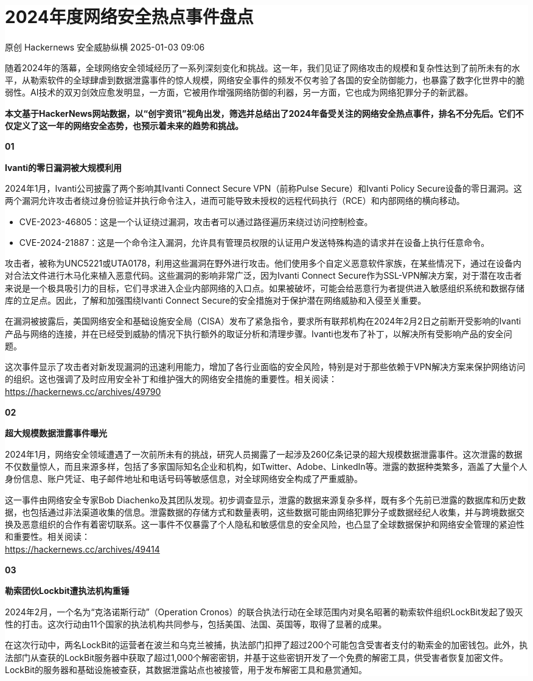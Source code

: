 #  2024年度网络安全热点事件盘点   
原创 Hackernews  安全威胁纵横   2025-01-03 09:06  
  
随着2024年的落幕，全球网络安全领域经历了一系列深刻变化和挑战。这一年，我们见证了网络攻击的规模和复杂性达到了前所未有的水平，从勒索软件的全球肆虐到数据泄露事件的惊人规模，网络安全事件的频发不仅考验了各国的安全防御能力，也暴露了数字化世界中的脆弱性。AI技术的双刃剑效应愈发明显，一方面，它被用作增强网络防御的利器，另一方面，它也成为网络犯罪分子的新武器。  
  
**本文基于HackerNews网站数据，以“创宇资讯”视角出发，筛选并总结出了2024年备受关注的网络安全热点事件，排名不分先后。它们不仅定义了这一年的网络安全态势，也预示着未来的趋势和挑战。**  
  
  
**01**  
  
**Ivanti的零日漏洞被大规模利用**  
  
  
2024年1月，Ivanti公司披露了两个影响其Ivanti Connect Secure VPN（前称Pulse Secure）和Ivanti Policy Secure设备的零日漏洞。这两个漏洞允许攻击者绕过身份验证并执行命令注入，进而可能导致未授权的远程代码执行（RCE）和内部网络的横向移动。  
- CVE-2023-46805：这是一个认证绕过漏洞，攻击者可以通过路径遍历来绕过访问控制检查。  
  
- CVE-2024-21887：这是一个命令注入漏洞，允许具有管理员权限的认证用户发送特殊构造的请求并在设备上执行任意命令。  
  
攻击者，被称为UNC5221或UTA0178，利用这些漏洞在野外进行攻击。他们使用多个自定义恶意软件家族，在某些情况下，通过在设备内对合法文件进行木马化来植入恶意代码。这些漏洞的影响非常广泛，因为Ivanti Connect Secure作为SSL-VPN解决方案，对于潜在攻击者来说是一个极具吸引力的目标，它们寻求进入企业内部网络的入口点。如果被破坏，可能会给恶意行为者提供进入敏感组织系统和数据存储库的立足点。因此，了解和加强围绕Ivanti Connect Secure的安全措施对于保护潜在网络威胁和入侵至关重要。  
  
在漏洞被披露后，美国网络安全和基础设施安全局（CISA）发布了紧急指令，要求所有联邦机构在2024年2月2日之前断开受影响的Ivanti产品与网络的连接，并在已经受到威胁的情况下执行额外的取证分析和清理步骤。Ivanti也发布了补丁，以解决所有受影响产品的安全问题。  
  
这次事件显示了攻击者对新发现漏洞的迅速利用能力，增加了各行业面临的安全风险，特别是对于那些依赖于VPN解决方案来保护网络访问的组织。这也强调了及时应用安全补丁和维护强大的网络安全措施的重要性。相关阅读：  
https://hackernews.cc/archives/49790  
  
  
[](https://mp.weixin.qq.com/s?__biz=MzAxNDY2MTQ2OQ==&mid=2650975102&idx=1&sn=7915aa395571a561ed7390cdefff6545&scene=21#wechat_redirect)  
  
[](https://mp.weixin.qq.com/s?__biz=MzAxNDY2MTQ2OQ==&mid=2650975102&idx=1&sn=7915aa395571a561ed7390cdefff6545&scene=21#wechat_redirect)  
  
**02**  
  
**超大规模数据泄露事件曝光**  
  
  
2024年1月，网络安全领域遭遇了一次前所未有的挑战，研究人员揭露了一起涉及260亿条记录的超大规模数据泄露事件。这次泄露的数据不仅数量惊人，而且来源多样，包括了多家国际知名企业和机构，如Twitter、Adobe、LinkedIn等。泄露的数据种类繁多，涵盖了大量个人身份信息、账户凭证、电子邮件地址和电话号码等敏感信息，对全球网络安全构成了严重威胁。  
  
这一事件由网络安全专家Bob Diachenko及其团队发现。初步调查显示，泄露的数据来源复杂多样，既有多个先前已泄露的数据库和历史数据，也包括通过非法渠道收集的信息。泄露数据的存储方式和数量表明，这些数据可能由网络犯罪分子或数据经纪人收集，并与跨境数据交换及恶意组织的合作有着密切联系。这一事件不仅暴露了个人隐私和敏感信息的安全风险，也凸显了全球数据保护和网络安全管理的紧迫性和重要性。相关阅读：  
https://hackernews.cc/archives/49414  
  
  
**03**  
  
**勒索团伙Lockbit遭执法机构重锤**  
  
  
2024年2月，一个名为“克洛诺斯行动”（Operation Cronos）的联合执法行动在全球范围内对臭名昭著的勒索软件组织LockBit发起了毁灭性的打击。这次行动由11个国家的执法机构共同参与，包括美国、法国、英国等，取得了显著的成果。  
  
在这次行动中，两名LockBit的运营者在波兰和乌克兰被捕，执法部门扣押了超过200个可能包含受害者支付的勒索金的加密钱包。此外，执法部门从查获的LockBit服务器中获取了超过1,000个解密密钥，并基于这些密钥开发了一个免费的解密工具，供受害者恢复加密文件。LockBit的服务器和基础设施被查获，其数据泄露站点也被接管，用于发布解密工具和悬赏通知。  
  